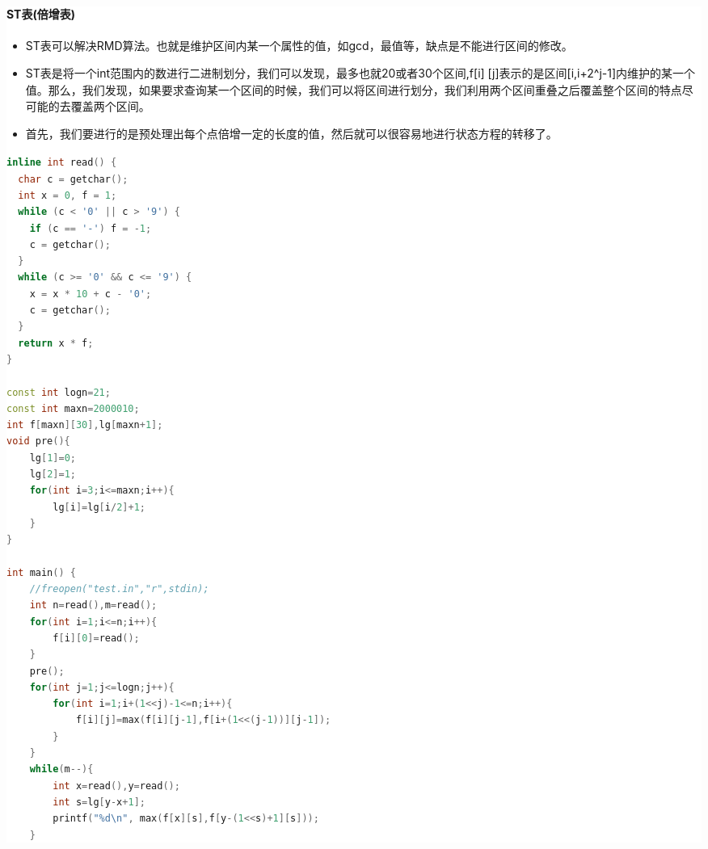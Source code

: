 #### ST表(倍增表)

+ ST表可以解决RMD算法。也就是维护区间内某一个属性的值，如gcd，最值等，缺点是不能进行区间的修改。

+ ST表是将一个int范围内的数进行二进制划分，我们可以发现，最多也就20或者30个区间,f[i] [j]表示的是区间[i,i+2^j-1]内维护的某一个值。那么，我们发现，如果要求查询某一个区间的时候，我们可以将区间进行划分，我们利用两个区间重叠之后覆盖整个区间的特点尽可能的去覆盖两个区间。
+ 首先，我们要进行的是预处理出每个点倍增一定的长度的值，然后就可以很容易地进行状态方程的转移了。

```C++
inline int read() {
  char c = getchar();
  int x = 0, f = 1;
  while (c < '0' || c > '9') {
    if (c == '-') f = -1;
    c = getchar();
  }
  while (c >= '0' && c <= '9') {
    x = x * 10 + c - '0';
    c = getchar();
  }
  return x * f;
}

const int logn=21;
const int maxn=2000010;
int f[maxn][30],lg[maxn+1];
void pre(){
    lg[1]=0;
    lg[2]=1;
    for(int i=3;i<=maxn;i++){
        lg[i]=lg[i/2]+1;
    }
}

int main() {
    //freopen("test.in","r",stdin);
    int n=read(),m=read();
    for(int i=1;i<=n;i++){
        f[i][0]=read();
    }
    pre();
    for(int j=1;j<=logn;j++){
        for(int i=1;i+(1<<j)-1<=n;i++){
            f[i][j]=max(f[i][j-1],f[i+(1<<(j-1))][j-1]);
        }
    }
    while(m--){
        int x=read(),y=read();
        int s=lg[y-x+1];
        printf("%d\n", max(f[x][s],f[y-(1<<s)+1][s]));
    }
```
